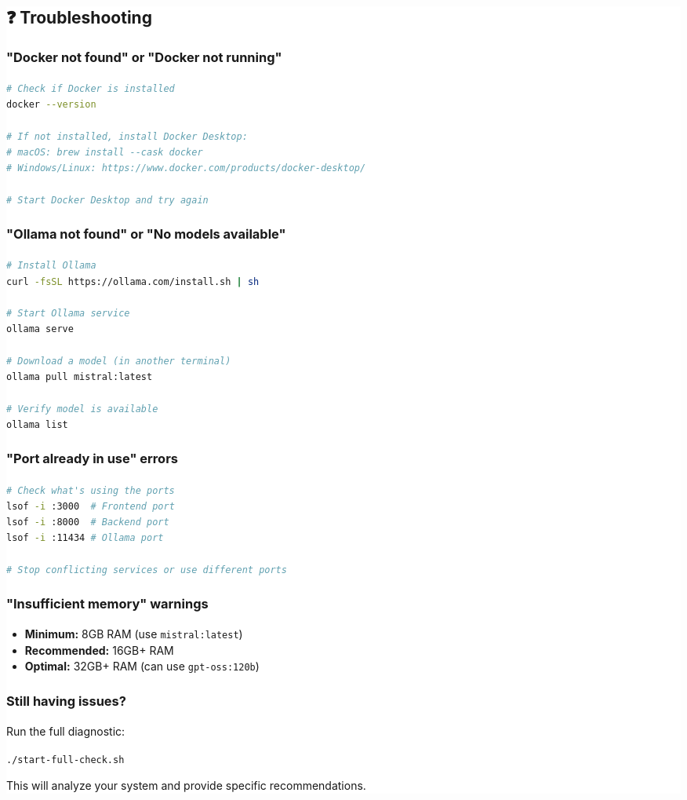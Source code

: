 ## ❓ **Troubleshooting**

### **"Docker not found" or "Docker not running"**
```bash
# Check if Docker is installed
docker --version

# If not installed, install Docker Desktop:
# macOS: brew install --cask docker
# Windows/Linux: https://www.docker.com/products/docker-desktop/

# Start Docker Desktop and try again
```

### **"Ollama not found" or "No models available"**
```bash
# Install Ollama
curl -fsSL https://ollama.com/install.sh | sh

# Start Ollama service
ollama serve

# Download a model (in another terminal)
ollama pull mistral:latest

# Verify model is available
ollama list
```

### **"Port already in use" errors**
```bash
# Check what's using the ports
lsof -i :3000  # Frontend port
lsof -i :8000  # Backend port
lsof -i :11434 # Ollama port

# Stop conflicting services or use different ports
```

### **"Insufficient memory" warnings**
- **Minimum:** 8GB RAM (use `mistral:latest`)
- **Recommended:** 16GB+ RAM 
- **Optimal:** 32GB+ RAM (can use `gpt-oss:120b`)

### **Still having issues?**
Run the full diagnostic:
```bash
./start-full-check.sh
```
This will analyze your system and provide specific recommendations.
